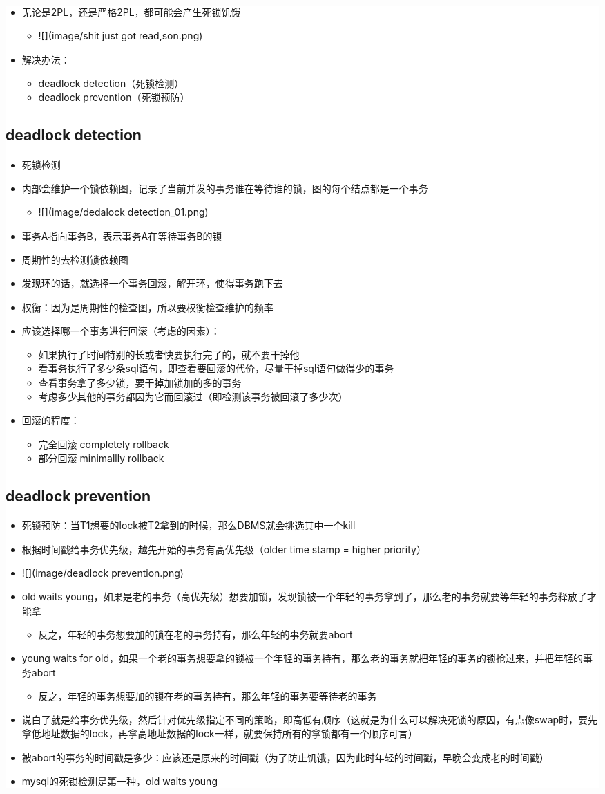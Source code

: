 - 无论是2PL，还是严格2PL，都可能会产生死锁饥饿
  - ![](image/shit just got read,son.png)

- 解决办法：
  - deadlock detection（死锁检测）
  - deadlock prevention（死锁预防）



## deadlock detection

- 死锁检测

- 内部会维护一个锁依赖图，记录了当前并发的事务谁在等待谁的锁，图的每个结点都是一个事务
  - ![](image/dedalock detection_01.png)

- 事务A指向事务B，表示事务A在等待事务B的锁
- 周期性的去检测锁依赖图
- 发现环的话，就选择一个事务回滚，解开环，使得事务跑下去
- 权衡：因为是周期性的检查图，所以要权衡检查维护的频率
- 应该选择哪一个事务进行回滚（考虑的因素）：
  - 如果执行了时间特别的长或者快要执行完了的，就不要干掉他
  - 看事务执行了多少条sql语句，即查看要回滚的代价，尽量干掉sql语句做得少的事务
  - 查看事务拿了多少锁，要干掉加锁加的多的事务
  - 考虑多少其他的事务都因为它而回滚过（即检测该事务被回滚了多少次）
- 回滚的程度：
  - 完全回滚 completely rollback
  - 部分回滚 minimallly rollback




## deadlock prevention

- 死锁预防：当T1想要的lock被T2拿到的时候，那么DBMS就会挑选其中一个kill

- 根据时间戳给事务优先级，越先开始的事务有高优先级（older time stamp = higher priority）



- ![](image/deadlock prevention.png)

- old waits young，如果是老的事务（高优先级）想要加锁，发现锁被一个年轻的事务拿到了，那么老的事务就要等年轻的事务释放了才能拿
  - 反之，年轻的事务想要加的锁在老的事务持有，那么年轻的事务就要abort
- young waits for old，如果一个老的事务想要拿的锁被一个年轻的事务持有，那么老的事务就把年轻的事务的锁抢过来，并把年轻的事务abort
  - 反之，年轻的事务想要加的锁在老的事务持有，那么年轻的事务要等待老的事务

- 说白了就是给事务优先级，然后针对优先级指定不同的策略，即高低有顺序（这就是为什么可以解决死锁的原因，有点像swap时，要先拿低地址数据的lock，再拿高地址数据的lock一样，就要保持所有的拿锁都有一个顺序可言）



- 被abort的事务的时间戳是多少：应该还是原来的时间戳（为了防止饥饿，因为此时年轻的时间戳，早晚会变成老的时间戳）
- mysql的死锁检测是第一种，old waits young






